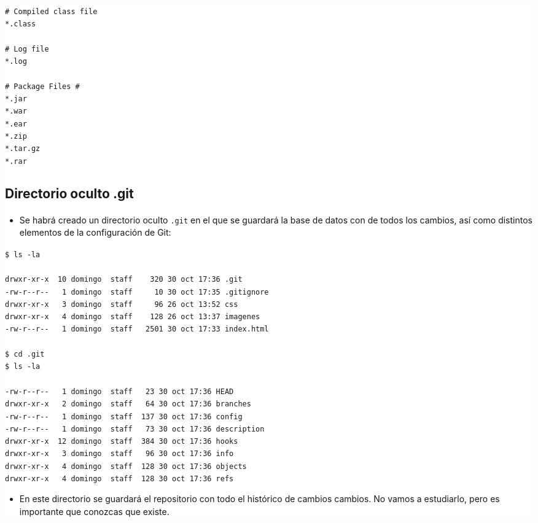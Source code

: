 ```
# Compiled class file
*.class

# Log file
*.log

# Package Files #
*.jar
*.war
*.ear
*.zip
*.tar.gz
*.rar
```





## Directorio oculto .git ##



- Se habrá creado un directorio oculto `.git` en el que se guardará la
base de datos con de todos los cambios, así como distintos elementos de
la configuración de Git:

```txt
$ ls -la

drwxr-xr-x  10 domingo  staff    320 30 oct 17:36 .git
-rw-r--r--   1 domingo  staff     10 30 oct 17:35 .gitignore
drwxr-xr-x   3 domingo  staff     96 26 oct 13:52 css
drwxr-xr-x   4 domingo  staff    128 26 oct 13:37 imagenes
-rw-r--r--   1 domingo  staff   2501 30 oct 17:33 index.html

$ cd .git
$ ls -la 

-rw-r--r--   1 domingo  staff   23 30 oct 17:36 HEAD
drwxr-xr-x   2 domingo  staff   64 30 oct 17:36 branches
-rw-r--r--   1 domingo  staff  137 30 oct 17:36 config
-rw-r--r--   1 domingo  staff   73 30 oct 17:36 description
drwxr-xr-x  12 domingo  staff  384 30 oct 17:36 hooks
drwxr-xr-x   3 domingo  staff   96 30 oct 17:36 info
drwxr-xr-x   4 domingo  staff  128 30 oct 17:36 objects
drwxr-xr-x   4 domingo  staff  128 30 oct 17:36 refs
```

- En este directorio se guardará el repositorio con todo el histórico
  de cambios cambios. No vamos a estudiarlo, pero es importante que
  conozcas que existe.



